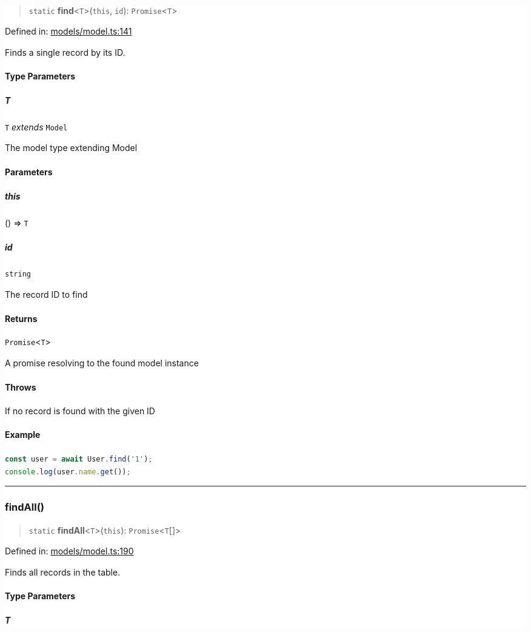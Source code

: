 > `static` **find**\<`T`\>(`this`, `id`): `Promise`\<`T`\>

Defined in: [models/model.ts:141](https://github.com/danny270793/MyORM/blob/9faec68ed1d5f8ec030994851f3cd734dd1ff811/src/libraries/models/model.ts#L141)

Finds a single record by its ID.

#### Type Parameters

##### T

`T` *extends* `Model`

The model type extending Model

#### Parameters

##### this

() => `T`

##### id

`string`

The record ID to find

#### Returns

`Promise`\<`T`\>

A promise resolving to the found model instance

#### Throws

If no record is found with the given ID

#### Example

```typescript
const user = await User.find('1');
console.log(user.name.get());
```

***

### findAll()

> `static` **findAll**\<`T`\>(`this`): `Promise`\<`T`[]\>

Defined in: [models/model.ts:190](https://github.com/danny270793/MyORM/blob/9faec68ed1d5f8ec030994851f3cd734dd1ff811/src/libraries/models/model.ts#L190)

Finds all records in the table.

#### Type Parameters

##### T
